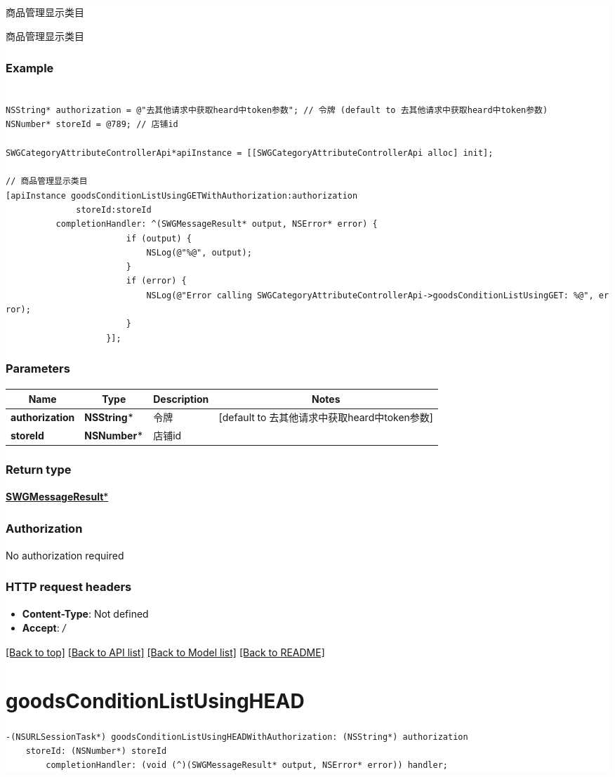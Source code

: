 商品管理显示类目

商品管理显示类目

### Example 
```objc

NSString* authorization = @"去其他请求中获取heard中token参数"; // 令牌 (default to 去其他请求中获取heard中token参数)
NSNumber* storeId = @789; // 店铺id

SWGCategoryAttributeControllerApi*apiInstance = [[SWGCategoryAttributeControllerApi alloc] init];

// 商品管理显示类目
[apiInstance goodsConditionListUsingGETWithAuthorization:authorization
              storeId:storeId
          completionHandler: ^(SWGMessageResult* output, NSError* error) {
                        if (output) {
                            NSLog(@"%@", output);
                        }
                        if (error) {
                            NSLog(@"Error calling SWGCategoryAttributeControllerApi->goodsConditionListUsingGET: %@", error);
                        }
                    }];
```

### Parameters

Name | Type | Description  | Notes
------------- | ------------- | ------------- | -------------
 **authorization** | **NSString***| 令牌 | [default to 去其他请求中获取heard中token参数]
 **storeId** | **NSNumber***| 店铺id | 

### Return type

[**SWGMessageResult***](SWGMessageResult.md)

### Authorization

No authorization required

### HTTP request headers

 - **Content-Type**: Not defined
 - **Accept**: */*

[[Back to top]](#) [[Back to API list]](../README.md#documentation-for-api-endpoints) [[Back to Model list]](../README.md#documentation-for-models) [[Back to README]](../README.md)

# **goodsConditionListUsingHEAD**
```objc
-(NSURLSessionTask*) goodsConditionListUsingHEADWithAuthorization: (NSString*) authorization
    storeId: (NSNumber*) storeId
        completionHandler: (void (^)(SWGMessageResult* output, NSError* error)) handler;
```
